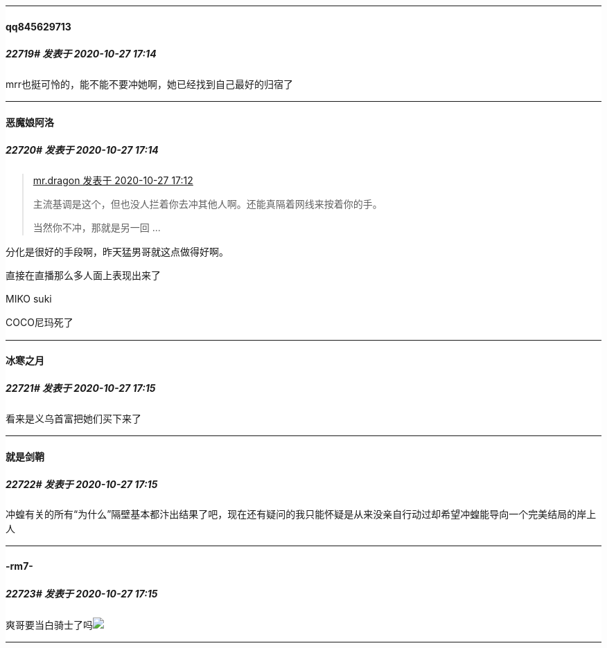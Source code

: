 
*****

####  qq845629713  
##### 22719#       发表于 2020-10-27 17:14


mrr也挺可怜的，能不能不要冲她啊，她已经找到自己最好的归宿了


*****

####  恶魔娘阿洛  
##### 22720#       发表于 2020-10-27 17:14


<blockquote><a href="httphttps://bbs.saraba1st.com/2b/forum.php?mod=redirect&amp;goto=findpost&amp;pid=49192640&amp;ptid=1963466" target="_blank">mr.dragon 发表于 2020-10-27 17:12</a>

主流基调是这个，但也没人拦着你去冲其他人啊。还能真隔着网线来按着你的手。

当然你不冲，那就是另一回 ...</blockquote>
分化是很好的手段啊，昨天猛男哥就这点做得好啊。


直接在直播那么多人面上表现出来了


MIKO suki

COCO尼玛死了


*****

####  冰寒之月  
##### 22721#       发表于 2020-10-27 17:15


看来是义乌首富把她们买下来了


*****

####  就是剑鞘  
##### 22722#       发表于 2020-10-27 17:15


冲蝗有关的所有“为什么”隔壁基本都汴出结果了吧，现在还有疑问的我只能怀疑是从来没亲自行动过却希望冲蝗能导向一个完美结局的岸上人


*****

####  -rm7-  
##### 22723#       发表于 2020-10-27 17:15


爽哥要当白骑士了吗<img src="https://static.saraba1st.com/image/smiley/face2017/037.png" referrerpolicy="no-referrer">


*****
